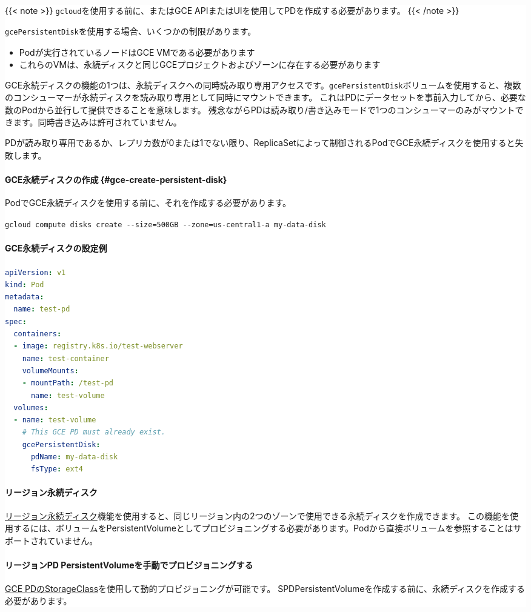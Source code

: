 {{< note >}}
`gcloud`を使用する前に、またはGCE APIまたはUIを使用してPDを作成する必要があります。
{{< /note >}}

`gcePersistentDisk`を使用する場合、いくつかの制限があります。

* Podが実行されているノードはGCE VMである必要があります
* これらのVMは、永続ディスクと同じGCEプロジェクトおよびゾーンに存在する必要があります

GCE永続ディスクの機能の1つは、永続ディスクへの同時読み取り専用アクセスです。`gcePersistentDisk`ボリュームを使用すると、複数のコンシューマーが永続ディスクを読み取り専用として同時にマウントできます。
これはPDにデータセットを事前入力してから、必要な数のPodから並行して提供できることを意味します。
残念ながらPDは読み取り/書き込みモードで1つのコンシューマーのみがマウントできます。同時書き込みは許可されていません。

PDが読み取り専用であるか、レプリカ数が0または1でない限り、ReplicaSetによって制御されるPodでGCE永続ディスクを使用すると失敗します。

#### GCE永続ディスクの作成 {#gce-create-persistent-disk}

PodでGCE永続ディスクを使用する前に、それを作成する必要があります。

```shell
gcloud compute disks create --size=500GB --zone=us-central1-a my-data-disk
```

#### GCE永続ディスクの設定例

```yaml
apiVersion: v1
kind: Pod
metadata:
  name: test-pd
spec:
  containers:
  - image: registry.k8s.io/test-webserver
    name: test-container
    volumeMounts:
    - mountPath: /test-pd
      name: test-volume
  volumes:
  - name: test-volume
    # This GCE PD must already exist.
    gcePersistentDisk:
      pdName: my-data-disk
      fsType: ext4
```

#### リージョン永続ディスク

[リージョン永続ディスク](https://cloud.google.com/compute/docs/disks/#repds)機能を使用すると、同じリージョン内の2つのゾーンで使用できる永続ディスクを作成できます。
この機能を使用するには、ボリュームをPersistentVolumeとしてプロビジョニングする必要があります。Podから直接ボリュームを参照することはサポートされていません。

#### リージョンPD PersistentVolumeを手動でプロビジョニングする

[GCE PDのStorageClass](/docs/concepts/storage/storage-classes/#gce-pd)を使用して動的プロビジョニングが可能です。
SPDPersistentVolumeを作成する前に、永続ディスクを作成する必要があります。

